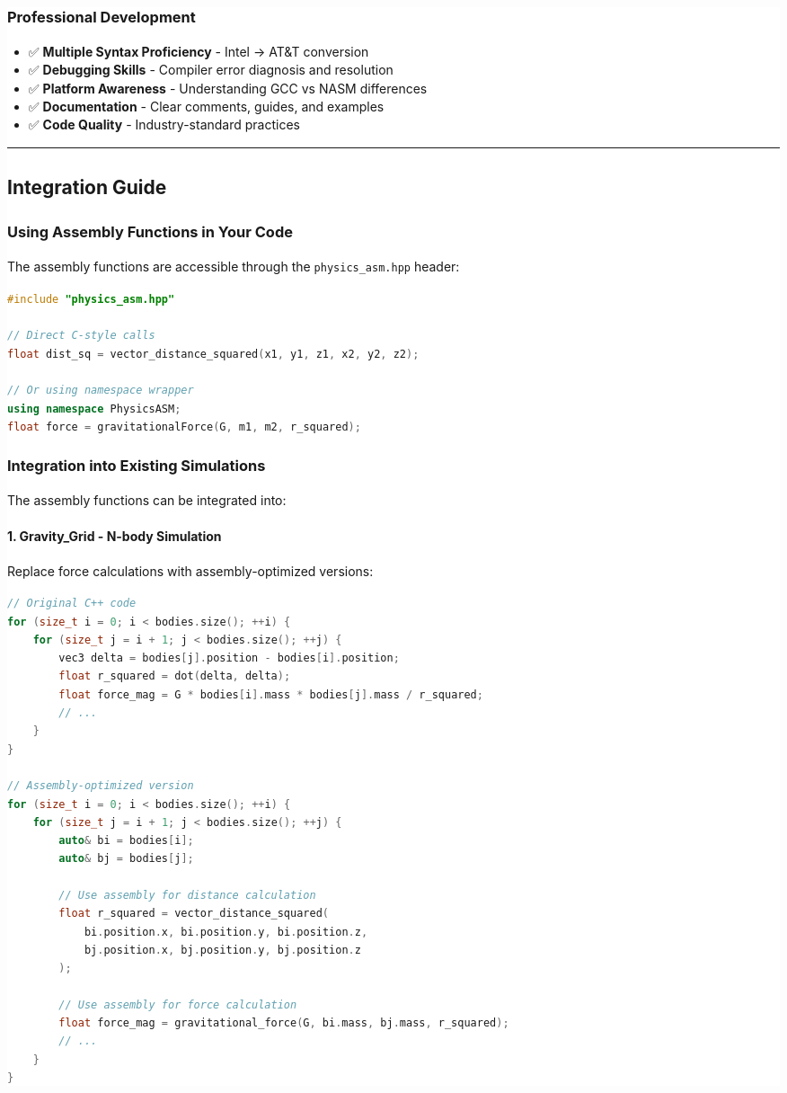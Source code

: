 ### Professional Development
- ✅ **Multiple Syntax Proficiency** - Intel → AT&T conversion
- ✅ **Debugging Skills** - Compiler error diagnosis and resolution
- ✅ **Platform Awareness** - Understanding GCC vs NASM differences
- ✅ **Documentation** - Clear comments, guides, and examples
- ✅ **Code Quality** - Industry-standard practices

---

## Integration Guide

### Using Assembly Functions in Your Code

The assembly functions are accessible through the `physics_asm.hpp` header:

```cpp
#include "physics_asm.hpp"

// Direct C-style calls
float dist_sq = vector_distance_squared(x1, y1, z1, x2, y2, z2);

// Or using namespace wrapper
using namespace PhysicsASM;
float force = gravitationalForce(G, m1, m2, r_squared);
```

### Integration into Existing Simulations

The assembly functions can be integrated into:

#### 1. **Gravity_Grid** - N-body Simulation
Replace force calculations with assembly-optimized versions:

```cpp
// Original C++ code
for (size_t i = 0; i < bodies.size(); ++i) {
    for (size_t j = i + 1; j < bodies.size(); ++j) {
        vec3 delta = bodies[j].position - bodies[i].position;
        float r_squared = dot(delta, delta);
        float force_mag = G * bodies[i].mass * bodies[j].mass / r_squared;
        // ...
    }
}

// Assembly-optimized version
for (size_t i = 0; i < bodies.size(); ++i) {
    for (size_t j = i + 1; j < bodies.size(); ++j) {
        auto& bi = bodies[i];
        auto& bj = bodies[j];
        
        // Use assembly for distance calculation
        float r_squared = vector_distance_squared(
            bi.position.x, bi.position.y, bi.position.z,
            bj.position.x, bj.position.y, bj.position.z
        );
        
        // Use assembly for force calculation
        float force_mag = gravitational_force(G, bi.mass, bj.mass, r_squared);
        // ...
    }
}
```
